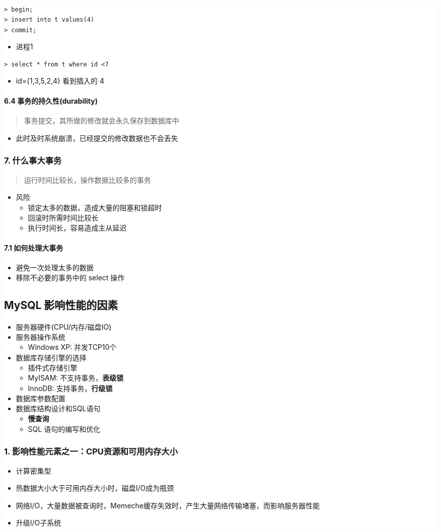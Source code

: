 ``` MYSQL
> begin;
> insert into t values(4)
> commit;
```

- 进程1

``` MYSQL
> select * from t where id <7
```

- id={1,3,5,2,4} 看到插入的 4

#### 6.4 事务的持久性(durability)

> 事务提交，其所做的修改就会永久保存到数据库中

- 此时及时系统崩溃，已经提交的修改数据也不会丢失

### 7. 什么事大事务

> 运行时间比较长，操作数据比较多的事务

- 风险
  - 锁定太多的数据，造成大量的阻塞和锁超时
  - 回滚时所需时间比较长
  - 执行时间长，容易造成主从延迟

#### 7.1 如何处理大事务

- 避免一次处理太多的数据
- 移除不必要的事务中的 select 操作

## MySQL 影响性能的因素

- 服务器硬件(CPU/内存/磁盘IO)
- 服务器操作系统
  - Windows XP: 并发TCP10个
- 数据库存储引擎的选择
  - 插件式存储引擎
  - MyISAM: 不支持事务，**表级锁**
  - InnoDB: 支持事务，**行级锁**
- 数据库参数配置
- 数据库结构设计和SQL语句
  - **慢查询**
  - SQL 语句的编写和优化

### 1. 影响性能元素之一：CPU资源和可用内存大小

- 计算密集型

- 热数据大小大于可用内存大小时，磁盘I/O成为瓶颈

- 网络I/O，大量数据被查询时，Memeche缓存失效时，产生大量网络传输堵塞，而影响服务器性能

- 升级I/O子系统
